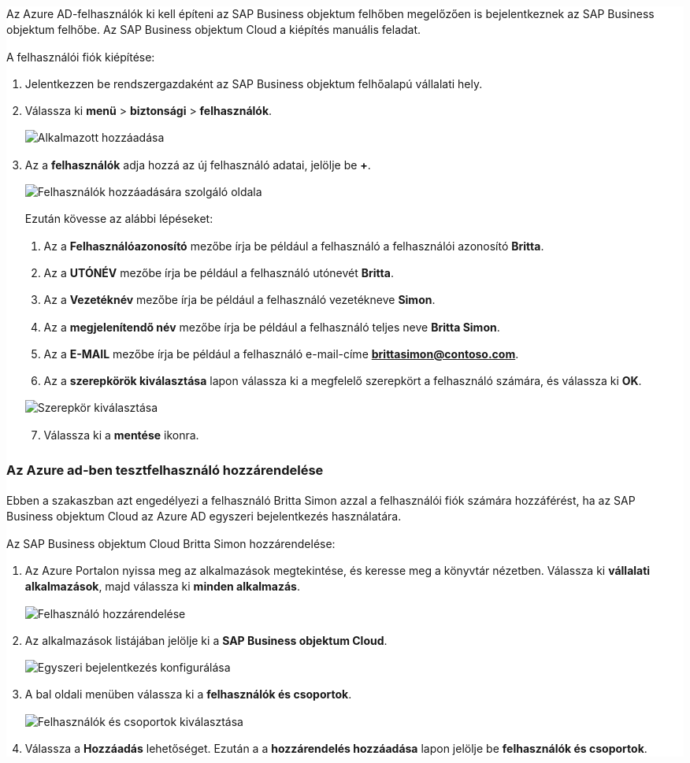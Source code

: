 Az Azure AD-felhasználók ki kell építeni az SAP Business objektum felhőben megelőzően is bejelentkeznek az SAP Business objektum felhőbe. Az SAP Business objektum Cloud a kiépítés manuális feladat.

A felhasználói fiók kiépítése:

1. Jelentkezzen be rendszergazdaként az SAP Business objektum felhőalapú vállalati hely.

2. Válassza ki **menü** > **biztonsági** > **felhasználók**.

    ![Alkalmazott hozzáadása](./media/sapboc-tutorial/user1.png)

3. Az a **felhasználók** adja hozzá az új felhasználó adatai, jelölje be **+**. 

    ![Felhasználók hozzáadására szolgáló oldala](./media/sapboc-tutorial/user4.png)

    Ezután kövesse az alábbi lépéseket:

    1. Az a **Felhasználóazonosító** mezőbe írja be például a felhasználó a felhasználói azonosító **Britta**.

    2. Az a **UTÓNÉV** mezőbe írja be például a felhasználó utónevét **Britta**.

    3. Az a **Vezetéknév** mezőbe írja be például a felhasználó vezetékneve **Simon**.

    4. Az a **megjelenítendő név** mezőbe írja be például a felhasználó teljes neve **Britta Simon**.

    5. Az a **E-MAIL** mezőbe írja be például a felhasználó e-mail-címe **brittasimon@contoso.com**.

    6. Az a **szerepkörök kiválasztása** lapon válassza ki a megfelelő szerepkört a felhasználó számára, és válassza ki **OK**.

      ![Szerepkör kiválasztása](./media/sapboc-tutorial/user3.png)

    7. Válassza ki a **mentése** ikonra.    


### <a name="assign-the-azure-ad-test-user"></a>Az Azure ad-ben tesztfelhasználó hozzárendelése

Ebben a szakaszban azt engedélyezi a felhasználó Britta Simon azzal a felhasználói fiók számára hozzáférést, ha az SAP Business objektum Cloud az Azure AD egyszeri bejelentkezés használatára.

Az SAP Business objektum Cloud Britta Simon hozzárendelése:

1. Az Azure Portalon nyissa meg az alkalmazások megtekintése, és keresse meg a könyvtár nézetben. Válassza ki **vállalati alkalmazások**, majd válassza ki **minden alkalmazás**.

    ![Felhasználó hozzárendelése][201] 

2. Az alkalmazások listájában jelölje ki a **SAP Business objektum Cloud**.

    ![Egyszeri bejelentkezés konfigurálása](./media/sapboc-tutorial/tutorial_sapboc_app.png) 

3. A bal oldali menüben válassza ki a **felhasználók és csoportok**.

    ![Felhasználók és csoportok kiválasztása][202] 

4. Válassza a **Hozzáadás** lehetőséget. Ezután a a **hozzárendelés hozzáadása** lapon jelölje be **felhasználók és csoportok**.


[1]: ./media/sapboc-tutorial/tutorial_general_01.png
[2]: ./media/sapboc-tutorial/tutorial_general_02.png
[3]: ./media/sapboc-tutorial/tutorial_general_03.png
[4]: ./media/sapboc-tutorial/tutorial_general_04.png
[100]: ./media/sapboc-tutorial/tutorial_general_100.png
[200]: ./media/sapboc-tutorial/tutorial_general_200.png
[201]: ./media/sapboc-tutorial/tutorial_general_201.png
[202]: ./media/sapboc-tutorial/tutorial_general_202.png
[203]: ./media/sapboc-tutorial/tutorial_general_203.png